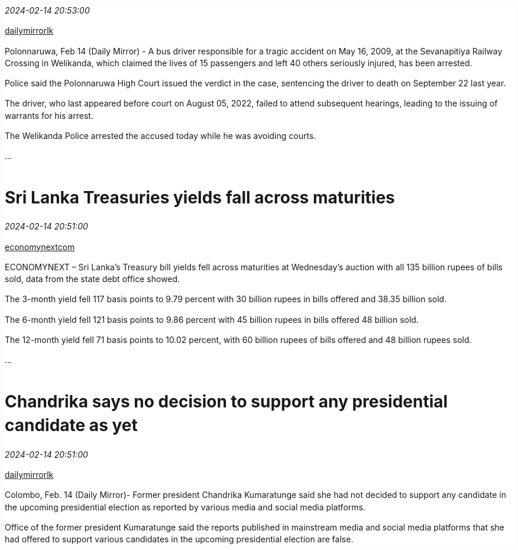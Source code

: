 *2024-02-14 20:53:00*

[dailymirrorlk](https://www.dailymirror.lk/breaking-news/Bus-driver-convicted-for-fatal-train-collision-in-2009-arrested-after-evading-court/108-277029)

Polonnaruwa, Feb 14 (Daily Mirror) - A bus driver responsible for a tragic accident on May 16, 2009, at the Sevanapitiya Railway Crossing in Welikanda, which claimed the lives of 15 passengers and left 40 others seriously injured, has been arrested.

Police said the Polonnaruwa High Court issued the verdict in the case, sentencing the driver to death on September 22 last year.

The driver, who last appeared before court on August 05, 2022, failed to attend subsequent hearings, leading to the issuing of warrants for his arrest.

The Welikanda Police arrested the accused today while he was avoiding courts.

...



# Sri Lanka Treasuries yields fall across maturities

*2024-02-14 20:51:00*

[economynextcom](https://economynext.com/sri-lanka-treasuries-yields-fall-across-maturities-150922/)

ECONOMYNEXT – Sri Lanka’s Treasury bill yields fell across maturities at Wednesday’s auction with all 135 billion rupees of bills sold, data from the state debt office showed.

The 3-month yield fell 117 basis points to 9.79 percent with 30 billion rupees in bills offered and 38.35 billion sold.

The 6-month yield fell 121 basis points to 9.86 percent with 45 billion rupees in bills offered 48 billion sold.

The 12-month yield fell 71 basis points to 10.02 percent, with 60 billion rupees of bills offered and 48 billion rupees sold.

...



# Chandrika says no decision to support any presidential candidate as yet

*2024-02-14 20:51:00*

[dailymirrorlk](https://www.dailymirror.lk/breaking-news/Chandrika-says-no-decision-to-support-any-presidential-candidate-as-yet/108-277023)

Colombo, Feb. 14 (Daily Mirror)- Former president Chandrika Kumaratunge said she had not decided to support any candidate in the upcoming presidential election as reported by various media and social media platforms.

Office of the former president Kumaratunge said the reports published in mainstream media and social media platforms that she had offered to support various candidates in the upcoming presidential election are false.
